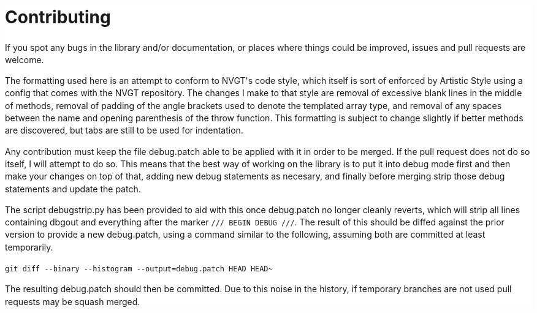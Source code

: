 # Contributing
If you spot any bugs in the library and/or documentation, or places where things could be improved, issues and pull requests are welcome.

The formatting used here is an attempt to conform to NVGT's code style, which itself is sort of enforced by Artistic Style using a config that comes with the NVGT repository. The changes I make to that style are removal of excessive blank lines in the middle of methods, removal of padding of the angle brackets used to denote the templated array type, and removal of any spaces between the name and opening parenthesis of the throw function. This formatting is subject to change slightly if better methods are discovered, but tabs are still to be used for indentation.

Any contribution must keep the file debug.patch able to be applied with it in order to be merged. If the pull request does not do so itself, I will attempt to do so.
This means that the best way of working on the library is to put it into debug mode first and then make your changes on top of that, adding new debug statements as necesary, and finally before merging strip those debug statements and update the patch.

The script debugstrip.py has been provided to aid with this once debug.patch no longer cleanly reverts, which will strip all lines containing dbgout and everything after the marker `/// BEGIN DEBUG ///`. The result of this should be diffed against the prior version to provide a new debug.patch, using a command similar to the following, assuming both are committed at least temporarily.
```
git diff --binary --histogram --output=debug.patch HEAD HEAD~
```
The resulting debug.patch should then be committed. Due to this noise in the history, if temporary branches are not used pull requests may be squash merged.